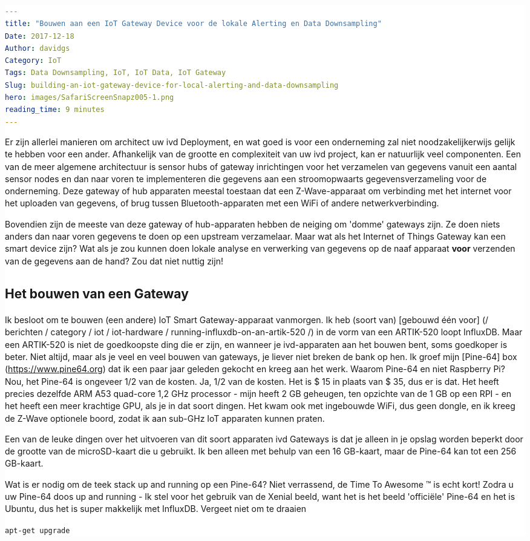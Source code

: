```yaml
---
title: "Bouwen aan een IoT Gateway Device voor de lokale Alerting en Data Downsampling"
Date: 2017-12-18
Author: davidgs
Category: IoT
Tags: Data Downsampling, IoT, IoT Data, IoT Gateway
Slug: building-an-iot-gateway-device-for-local-alerting-and-data-downsampling
hero: images/SafariScreenSnapz005-1.png
reading_time: 9 minutes
---
```


Er zijn allerlei manieren om architect uw ivd Deployment, en wat goed is voor een onderneming zal niet noodzakelijkerwijs gelijk te hebben voor een ander. Afhankelijk van de grootte en complexiteit van uw ivd project, kan er natuurlijk veel componenten. Een van de meer algemene architectuur is sensor hubs of gateway inrichtingen voor het verzamelen van gegevens vanuit een aantal sensor nodes en dan naar voren te implementeren die gegevens aan een stroomopwaarts gegevensverzameling voor de onderneming. Deze gateway of hub apparaten meestal toestaan dat een Z-Wave-apparaat om verbinding met het internet voor het uploaden van gegevens, of brug tussen Bluetooth-apparaten met een WiFi of andere netwerkverbinding.

Bovendien zijn de meeste van deze gateway of hub-apparaten hebben de neiging om 'domme' gateways zijn. Ze doen niets anders dan naar voren gegevens te doen op een upstream verzamelaar. Maar wat als het Internet of Things Gateway kan een smart device zijn? Wat als je zou kunnen doen lokale analyse en verwerking van gegevens op de naaf apparaat **voor** verzenden van de gegevens aan de hand? Zou dat niet nuttig zijn!

## Het bouwen van een Gateway

Ik besloot om te bouwen (een andere) IoT Smart Gateway-apparaat vanmorgen. Ik heb (soort van) [gebouwd één voor] (/ berichten / category / iot / iot-hardware / running-influxdb-on-an-artik-520 /) in de vorm van een ARTIK-520 loopt InfluxDB. Maar een ARTIK-520 is niet de goedkoopste ding die er zijn, en wanneer je ivd-apparaten aan het bouwen bent, soms goedkoper is beter. Niet altijd, maar als je veel en veel bouwen van gateways, je liever niet breken de bank op hen. Ik groef mijn [Pine-64] box (https://www.pine64.org) dat ik een paar jaar geleden gekocht en kreeg aan het werk. Waarom Pine-64 en niet Raspberry Pi? Nou, het Pine-64 is ongeveer 1/2 van de kosten. Ja, 1/2 van de kosten. Het is $ 15 in plaats van $ 35, dus er is dat. Het heeft precies dezelfde ARM A53 quad-core 1,2 GHz processor - mijn heeft 2 GB geheugen, ten opzichte van de 1 GB op een RPI - en het heeft een meer krachtige GPU, als je in dat soort dingen. Het kwam ook met ingebouwde WiFi, dus geen dongle, en ik kreeg de Z-Wave optionele boord, zodat ik aan sub-GHz IoT apparaten kunnen praten.

Een van de leuke dingen over het uitvoeren van dit soort apparaten ivd Gateways is dat je alleen in je opslag worden beperkt door de grootte van de microSD-kaart die u gebruikt. Ik ben alleen met behulp van een 16 GB-kaart, maar de Pine-64 kan tot een 256 GB-kaart.

Wat is er nodig om de teek stack up and running op een Pine-64? Niet verrassend, de Time To Awesome ™ is echt kort! Zodra u uw Pine-64 doos up and running - Ik stel voor het gebruik van de Xenial beeld, want het is het beeld 'officiële' Pine-64 en het is Ubuntu, dus het is super makkelijk met InfluxDB. Vergeet niet om te draaien

```
apt-get upgrade
```
